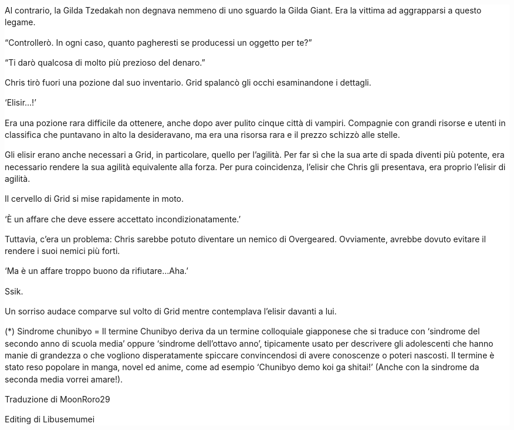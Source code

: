 
Al contrario, la Gilda Tzedakah non degnava nemmeno di uno sguardo la Gilda Giant. Era la vittima ad aggrapparsi a questo legame.


“Controllerò. In ogni caso, quanto pagheresti se producessi un oggetto per te?”


“Ti darò qualcosa di molto più prezioso del denaro.”


Chris tirò fuori una pozione dal suo inventario. Grid spalancò gli occhi esaminandone i dettagli.


‘Elisir...!’


Era una pozione rara difficile da ottenere, anche dopo aver pulito cinque città di vampiri. Compagnie con grandi risorse e utenti in classifica che puntavano in alto la desideravano, ma era una risorsa rara e il prezzo schizzò alle stelle.


Gli elisir erano anche necessari a Grid, in particolare, quello per l’agilità. Per far sì che la sua arte di spada diventi più potente, era necessario rendere la sua agilità equivalente alla forza. Per pura coincidenza, l’elisir che Chris gli presentava, era proprio l’elisir di agilità.


Il cervello di Grid si mise rapidamente in moto.


‘È un affare che deve essere accettato incondizionatamente.’


Tuttavia, c’era un problema: Chris sarebbe potuto diventare un nemico di Overgeared. Ovviamente, avrebbe dovuto evitare il rendere i suoi nemici più forti.


‘Ma è un affare troppo buono da rifiutare...Aha.’


Ssik.


Un sorriso audace comparve sul volto di Grid mentre contemplava l’elisir davanti a lui.


(*) Sindrome chunibyo = Il termine Chunibyo deriva da un termine colloquiale giapponese che si traduce con ‘sindrome del secondo anno di scuola media’ oppure ‘sindrome dell’ottavo anno’, tipicamente usato per descrivere gli adolescenti che hanno manie di grandezza o che vogliono disperatamente spiccare convincendosi di avere conoscenze o poteri nascosti. Il termine è stato reso popolare in manga, novel ed anime, come ad esempio ‘Chunibyo demo koi ga shitai!’ (Anche con la sindrome da seconda media vorrei amare!).


Traduzione di MoonRoro29


Editing di Libusemumei 
                                


                                



